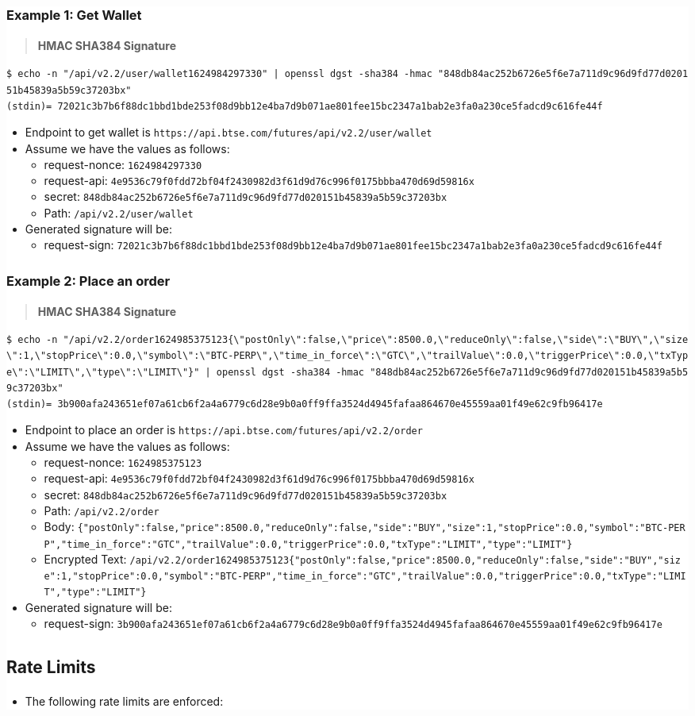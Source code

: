 ### Example 1: Get Wallet

> **HMAC SHA384 Signature**

```shell
$ echo -n "/api/v2.2/user/wallet1624984297330" | openssl dgst -sha384 -hmac "848db84ac252b6726e5f6e7a711d9c96d9fd77d020151b45839a5b59c37203bx"
(stdin)= 72021c3b7b6f88dc1bbd1bde253f08d9bb12e4ba7d9b071ae801fee15bc2347a1bab2e3fa0a230ce5fadcd9c616fe44f
```

* Endpoint to get wallet is `https://api.btse.com/futures/api/v2.2/user/wallet`
* Assume we have the values as follows:
  * request-nonce: `1624984297330`
  * request-api: `4e9536c79f0fdd72bf04f2430982d3f61d9d76c996f0175bbba470d69d59816x`
  * secret: `848db84ac252b6726e5f6e7a711d9c96d9fd77d020151b45839a5b59c37203bx`
  * Path: `/api/v2.2/user/wallet`
* Generated signature will be:
  * request-sign: `72021c3b7b6f88dc1bbd1bde253f08d9bb12e4ba7d9b071ae801fee15bc2347a1bab2e3fa0a230ce5fadcd9c616fe44f`

### Example 2: Place an order

> **HMAC SHA384 Signature**

```shell
$ echo -n "/api/v2.2/order1624985375123{\"postOnly\":false,\"price\":8500.0,\"reduceOnly\":false,\"side\":\"BUY\",\"size\":1,\"stopPrice\":0.0,\"symbol\":\"BTC-PERP\",\"time_in_force\":\"GTC\",\"trailValue\":0.0,\"triggerPrice\":0.0,\"txType\":\"LIMIT\",\"type\":\"LIMIT\"}" | openssl dgst -sha384 -hmac "848db84ac252b6726e5f6e7a711d9c96d9fd77d020151b45839a5b59c37203bx"
(stdin)= 3b900afa243651ef07a61cb6f2a4a6779c6d28e9b0a0ff9ffa3524d4945fafaa864670e45559aa01f49e62c9fb96417e
```

* Endpoint to place an order is `https://api.btse.com/futures/api/v2.2/order`
* Assume we have the values as follows:
  * request-nonce: `1624985375123`
  * request-api: `4e9536c79f0fdd72bf04f2430982d3f61d9d76c996f0175bbba470d69d59816x`
  * secret: `848db84ac252b6726e5f6e7a711d9c96d9fd77d020151b45839a5b59c37203bx`
  * Path: `/api/v2.2/order`
  * Body: `{"postOnly":false,"price":8500.0,"reduceOnly":false,"side":"BUY","size":1,"stopPrice":0.0,"symbol":"BTC-PERP","time_in_force":"GTC","trailValue":0.0,"triggerPrice":0.0,"txType":"LIMIT","type":"LIMIT"}`
  * Encrypted Text: `/api/v2.2/order1624985375123{"postOnly":false,"price":8500.0,"reduceOnly":false,"side":"BUY","size":1,"stopPrice":0.0,"symbol":"BTC-PERP","time_in_force":"GTC","trailValue":0.0,"triggerPrice":0.0,"txType":"LIMIT","type":"LIMIT"}`
* Generated signature will be:
  * request-sign: `3b900afa243651ef07a61cb6f2a4a6779c6d28e9b0a0ff9ffa3524d4945fafaa864670e45559aa01f49e62c9fb96417e`


## Rate Limits

* The following rate limits are enforced:
